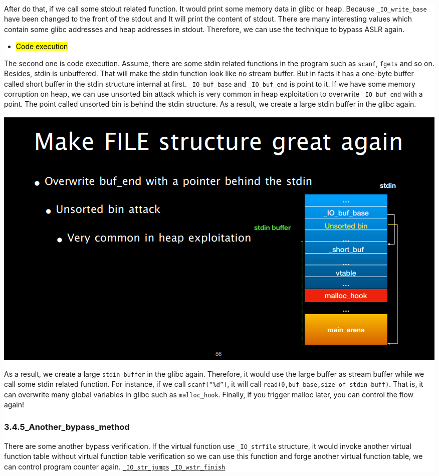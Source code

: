 After do that, if we call some stdout related function. It would print some memory data in glibc or heap. Because `_IO_write_base` have been changed to the front of the stdout and It will print the content of stdout. There are many interesting values which contain some glibc addresses and heap addresses in stdout. Therefore, we can use the technique to bypass ASLR again.

- <mark>Code execution</mark>

The second one is code execution. Assume, there are some stdin related functions in the program such as `scanf`, `fgets` and so on. Besides, stdin is unbuffered. That will make the stdin function look like no stream buffer. But in facts it has a one-byte buffer called short buffer in the stdin structure internal at first. `_IO_buf_base` and `_IO_buf_end` is point to it. If we have some memory corruption on heap, we can use unsorted bin attack which is very common in heap exploitation to overwrite `_IO_buf_end` with a point. The point called unsorted bin is behind the stdin structure. As a result, we create a large stdin buffer in the glibc again.

![](attachments/image28.png)

As a result, we create a large `stdin buffer` in the glibc again. Therefore, it would use the large buffer as stream buffer while we call some stdin related function. For instance, if we call `scanf(“%d”)`, it will call `read(0,buf_base,size of stdin buff)`. That is, it can overwrite many global variables in glibc such as `malloc_hook`. Finally, if you trigger malloc later, you can control the flow again!

### 3.4.5_Another_bypass_method

There are some another bypass verification. If the virtual function use `_IO_strfile` structure, it would invoke another virtual function table without virtual function table verification so we can use this function and forge another virtual function table, we can control program counter again.
[`_IO_str_jumps`](https://dhavalkapil.com/blogs/FILE-Structure-Exploitation/)
[`_IO_wstr_finish`](https://tradahacking.vn/hitcon-2017-ghost-in-the-heap-writeup-ee6384cd0b7)
